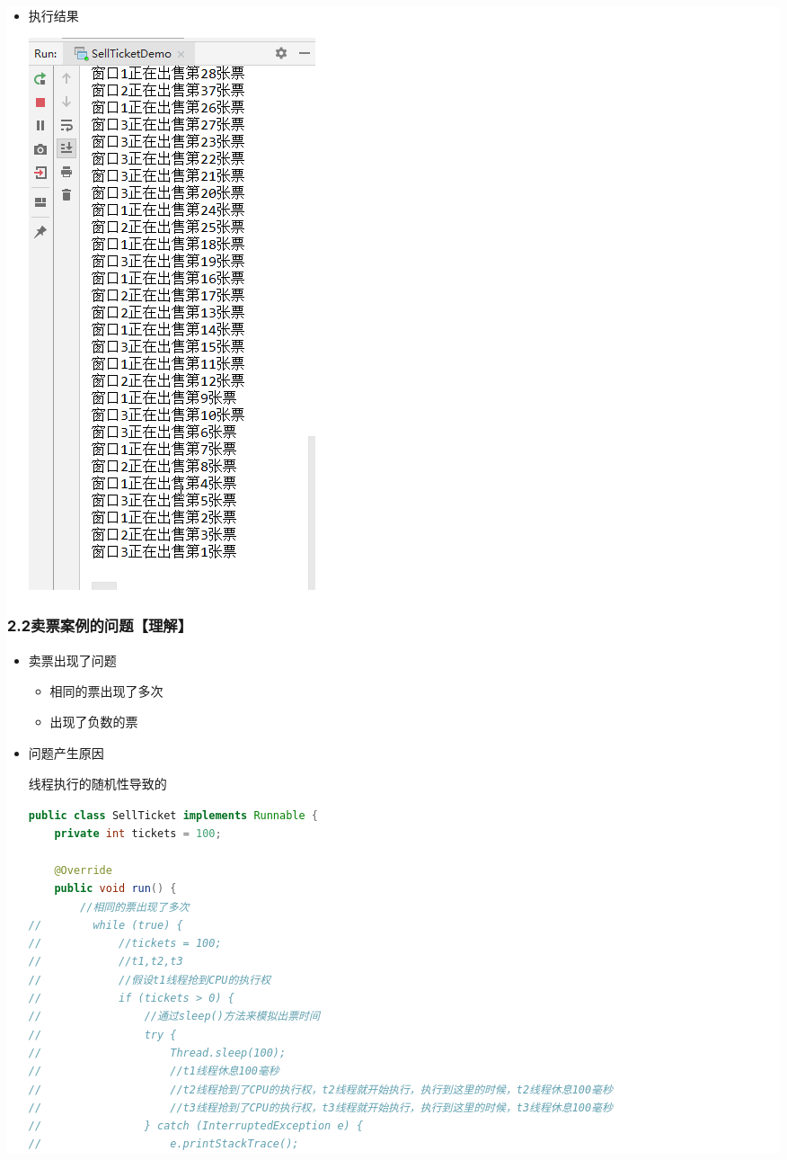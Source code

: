 - 执行结果

  ![](img\卖票.jpg)

### 2.2卖票案例的问题【理解】

- 卖票出现了问题

  - 相同的票出现了多次

  - 出现了负数的票

- 问题产生原因

  线程执行的随机性导致的

  ```java
  public class SellTicket implements Runnable {
      private int tickets = 100;
  
      @Override
      public void run() {
          //相同的票出现了多次
  //        while (true) {
  //            //tickets = 100;
  //            //t1,t2,t3
  //            //假设t1线程抢到CPU的执行权
  //            if (tickets > 0) {
  //                //通过sleep()方法来模拟出票时间
  //                try {
  //                    Thread.sleep(100);
  //                    //t1线程休息100毫秒
  //                    //t2线程抢到了CPU的执行权，t2线程就开始执行，执行到这里的时候，t2线程休息100毫秒
  //                    //t3线程抢到了CPU的执行权，t3线程就开始执行，执行到这里的时候，t3线程休息100毫秒
  //                } catch (InterruptedException e) {
  //                    e.printStackTrace();
  ```